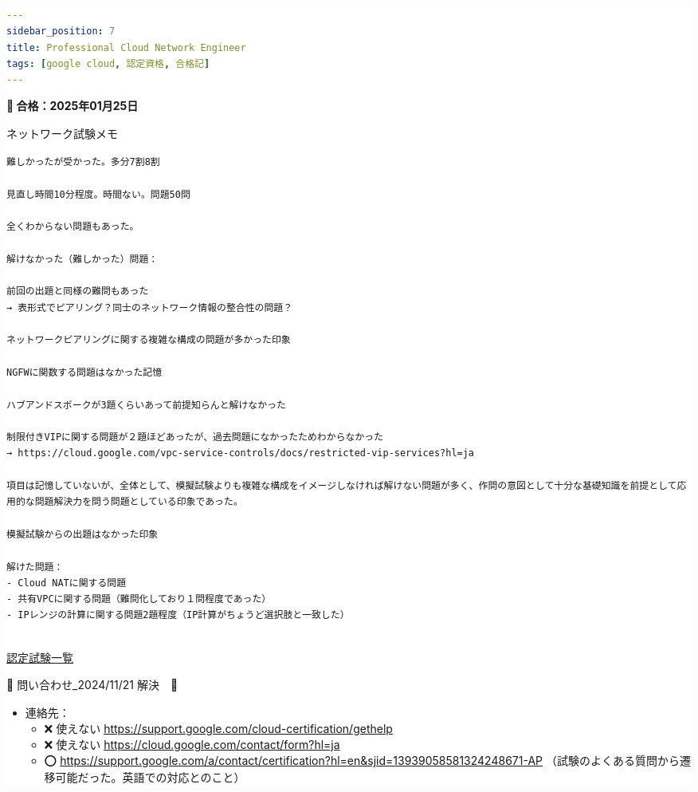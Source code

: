```yaml
---
sidebar_position: 7
title: Professional Cloud Network Engineer
tags: [google cloud, 認定資格, 合格記]
---
```


**🌸 合格：2025年01月25日**

ネットワーク試験メモ
```
難しかったが受かった。多分7割8割

見直し時間10分程度。時間ない。問題50問

全くわからない問題もあった。

解けなかった（難しかった）問題：

前回の出題と同様の難問もあった
→ 表形式でピアリング？同士のネットワーク情報の整合性の問題？

ネットワークピアリングに関する複雑な構成の問題が多かった印象

NGFWに関数する問題はなかった記憶

ハブアンドスポークが3題くらいあって前提知らんと解けなかった

制限付きVIPに関する問題が２題ほどあったが、過去問題になかったためわからなかった
→ https://cloud.google.com/vpc-service-controls/docs/restricted-vip-services?hl=ja

項目は記憶していないが、全体として、模擬試験よりも複雑な構成をイメージしなければ解けない問題が多く、作問の意図として十分な基礎知識を前提として応用的な問題解決力を問う問題としている印象であった。

模擬試験からの出題はなかった印象

解けた問題：
- Cloud NATに関する問題
- 共有VPCに関する問題（難問化しており１問程度であった）
- IPレンジの計算に関する問題2題程度（IP計算がちょうど選択肢と一致した）


```

[認定試験一覧](https://cloud.google.com/blog/topics/training-certifications/which-google-cloud-certification-exam-should-you-take?hl=en)


🥳 問い合わせ_2024/11/21 解決　🥳
- 連絡先：
	- ❌ 使えない https://support.google.com/cloud-certification/gethelp
	- ❌ 使えない https://cloud.google.com/contact/form?hl=ja
	- ⭕️ https://support.google.com/a/contact/certification?hl=en&sjid=13939058581324248671-AP （試験のよくある質問から遷移可能だった。英語での対応とのこと）
